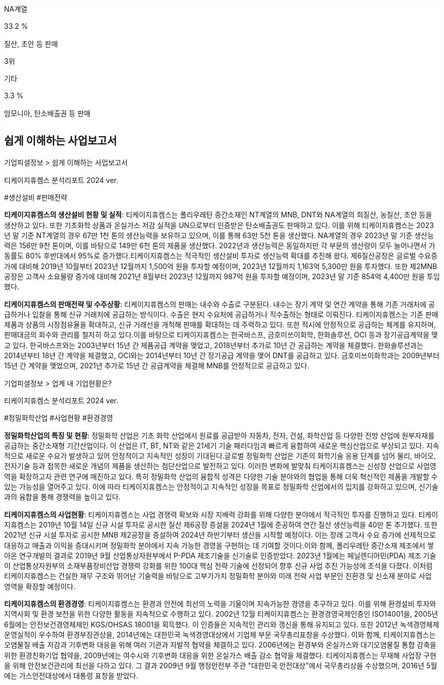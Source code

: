 NA계열

33.2 %

질산, 초안 등 판매

3위

기타

3.3 %

암모니아, 탄소배출권 등 판매

## 쉽게 이해하는 사업보고서

기업피셜정보 > 쉽게 이해하는 사업보고서

티케이지휴켐스 분석리포트 2024 ver.

#생산설비 #판매전략

**티케이지휴켐스의 생산설비 현황 및 실적**: 티케이지휴켐스는 폴리우레탄 중간소재인 NT계열의 MNB, DNT와 NA계열의 희질산, 농질산, 초안 등을 생산하고 있다. 또한 기초화학 상품과 온실가스 저감 실적을 UN으로부터 인증받은 탄소배출권도 판매하고 있다. 이를 위해 티케이지휴켐스는 2023년 말 기준 NT계열의 경우 67만 1천 톤의 생산능력을 보유하고 있으며, 이를 통해 63만 5천 톤을 생산했다. NA계열의 경우 2023년 말 기준 생산능력은 156만 9천 톤이며, 이를 바탕으로 149만 6천 톤의 제품을 생산했다. 2022년과 생산능력은 동일하지만 각 부문의 생산량이 모두 늘어나면서 가동률도 80% 후반대에서 95%로 증가했다.티케이지휴켐스는 적극적인 생산설비 투자로 생산능력 확대를 추진해 왔다. 제6질산공장은 글로벌 수요증가에 대비해 2019년 10월부터 2023년 12월까지 1,500억 원을 투자할 예정이며, 2023년 12월까지 1,163억 5,300만 원을 투자했다. 또한 제2MNB공장은 고객사 소요물량 증가에 대비해 2021년 8월부터 2023년 12월까지 987억 원을 투자할 예정이며, 2023년 말 기준 854억 4,400만 원을 투입했다.

**티케이지휴켐스의 판매전략 및 수주상황**: 티케이지휴켐스의 판매는 내수와 수출로 구분된다. 내수는 장기 계약 및 연간 계약을 통해 기존 거래처에 공급하거나 입찰을 통해 신규 거래처에 공급하는 방식이다. 수출은 현지 수요처에 공급하거나 직수출하는 형태로 이뤄진다. 티케이지휴켐스는 기존 판매 제품과 상품의 시장점유율을 확대하고, 신규 거래선을 개척해 판매를 확대하는 데 주력하고 있다. 또한 적시에 안정적으로 공급하는 체계를 유지하며, 판매대금의 회수와 관리를 철저히 하고 있다.이를 바탕으로 티케이지휴켐스는 한국바스프, 금호미쓰이화학, 한화솔루션, OCI 등과 장기공급계약을 맺고 있다. 한국바스프와는 2003년부터 15년 간 제품공급 계약을 맺었고, 2018년부터 추가로 10년 간 공급하는 계약을 체결했다. 한화솔루션과는 2014년부터 18년 간 계약을 체결했고, OCI와는 2014년부터 10년 간 장기공급 계약을 맺어 DNT를 공급하고 있다. 금호미쓰이화학과는 2009년부터 15년 간 계약을 맺었으며, 2021년 추가로 15년 간 공급계약을 체결해 MNB를 안정적으로 공급하고 있다.

기업피셜정보 > 업계 내 기업현황은?

티케이지휴켐스 분석리포트 2024 ver.

#정밀화학산업 #사업현황 #환경경영

**정밀화학산업의 특징 및 현황**: 정밀화학 산업은 기초 화학 산업에서 원료를 공급받아 자동차, 전자, 건설, 화학산업 등 다양한 전방 산업에 원부자재를 공급하는 중간소재형 기간산업이다. 이 산업은 IT, BT, NT와 같은 21세기 기술 패러다임과 빠르게 융합하여 새로운 핵심산업으로 부상되고 있다. 지속적으로 새로운 수요가 발생하고 있어 안정적이고 지속적인 성장이 기대된다.글로벌 정밀화학 산업은 기존의 화학기술 응용 단계를 넘어 물리, 바이오, 전자기술 등과 접목한 새로운 개념의 제품을 생산하는 첨단산업으로 발전하고 있다. 이러한 변화에 발맞춰 티케이지휴켐스는 신성장 산업으로 사업영역을 확장하고자 관련 연구에 매진하고 있다. 특히 정밀화학 산업의 융합적 성격은 다양한 기술 분야와의 협업을 통해 더욱 혁신적인 제품을 개발할 수 있는 가능성을 열어주고 있다. 이에 따라 티케이지휴켐스는 안정적이고 지속적인 성장을 목표로 정밀화학 산업에서의 입지를 강화하고 있으며, 신기술과의 융합을 통해 경쟁력을 높이고 있다.

**티케이지휴켐스의 사업현황**: 티케이지휴켐스는 사업 경쟁력 확보와 시장 지배력 강화를 위해 다양한 분야에서 적극적인 투자를 진행하고 있다. 티케이지휴켐스는 2019년 10월 14일 신규 시설 투자로 공시한 질산 제6공장 증설을 2024년 1월에 준공하여 연간 질산 생산능력을 40만 톤 추가했다. 또한 2021년 신규 시설 투자로 공시한 MNB 제2공장을 증설하여 2024년 하반기부터 생산을 시작할 예정이다. 이는 장래 고객사 수요 증가에 선제적으로 대응하고 매출과 이익을 증대시키며 정밀화학 분야에서 지속 가능한 경영을 구현하는 데 기여할 것이다.이와 함께, 폴리우레탄 중간소재 제조에서 쌓아온 연구개발의 결과로 2019년 9월 산업통상자원부에서 P-PDA 제조기술을 신기술로 인증받았다. 2023년 1월에는 페닐렌디아민(PDA) 제조 기술이 산업통상자원부의 소재부품장비산업 경쟁력 강화를 위한 100대 핵심 전략 기술에 선정되어 향후 신규 사업 추진 가능성에 초석을 다졌다. 이처럼 티케이지휴켐스는 건실한 재무 구조와 뛰어난 기술력을 바탕으로 고부가가치 정밀화학 분야와 미래 전략 사업 부문인 친환경 및 신소재 분야로 사업 영역을 확장할 예정이다.

**티케이지휴켐스의 환경경영**: 티케이지휴켐스는 환경과 안전에 최선의 노력을 기울이며 지속가능한 경영을 추구하고 있다. 이를 위해 환경설비 투자와 지역사회 및 환경 보전을 위한 다양한 활동을 지속적으로 수행하고 있다. 2002년 12월 티케이지휴켐스는 환경경영국제인증인 ISO14001을, 2005년 6월에는 안전보건경영체제인 KGS/OHSAS 18001을 획득했다. 이 인증들은 지속적인 관리와 갱신을 통해 유지되고 있다. 또한 2012년 녹색경영체제 운영실적이 우수하여 환경부장관상을, 2014년에는 대한민국 녹색경영대상에서 기업체 부문 국무총리표창을 수상했다. 이와 함께, 티케이지휴켐스는 오염물질 배출 저감과 기후변화 대응을 위해 여러 기관과 자발적 협약을 체결하고 있다. 2006년에는 환경부와 온실가스와 대기오염물질 통합 감축을 위한 환경친화기업 협약을, 2009년에는 여수시와 기후변화 대응을 위한 온실가스 배출 감소 협약을 체결했다. 티케이지휴켐스는 무재해 사업장 구현을 위해 안전보건관리에 최선을 다하고 있다. 그 결과 2009년 9월 행정안전부 주관 "대한민국 안전대상"에서 국무총리상을 수상했으며, 2016년 5월에는 가스안전대상에서 대통령 표창을 받았다.
